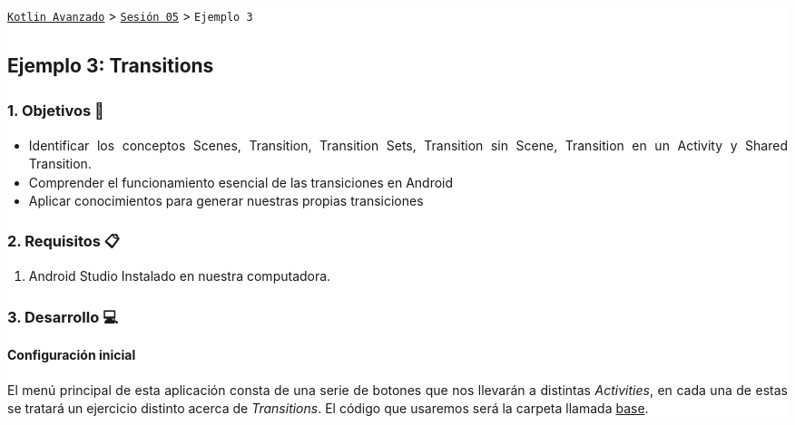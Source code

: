 

[`Kotlin Avanzado`](../../Readme.md) > [`Sesión 05`](../Readme.md) > `Ejemplo 3`

## Ejemplo 3: Transitions

<div style="text-align: justify;">


### 1. Objetivos :dart:

- Identificar los conceptos  Scenes, Transition, Transition Sets, Transition sin Scene, Transition en un Activity y Shared Transition.
- Comprender el funcionamiento esencial de las transiciones en Android
- Aplicar conocimientos para generar nuestras propias transiciones

### 2. Requisitos :clipboard:

1. Android Studio Instalado en nuestra computadora.

### 3. Desarrollo :computer:

#### Configuración inicial

El menú principal de esta aplicación consta de una serie de botones que nos llevarán a distintas _Activities_, en cada una de estas se tratará un ejercicio distinto acerca de *Transitions*. El código que usaremos será la carpeta llamada [base]().
